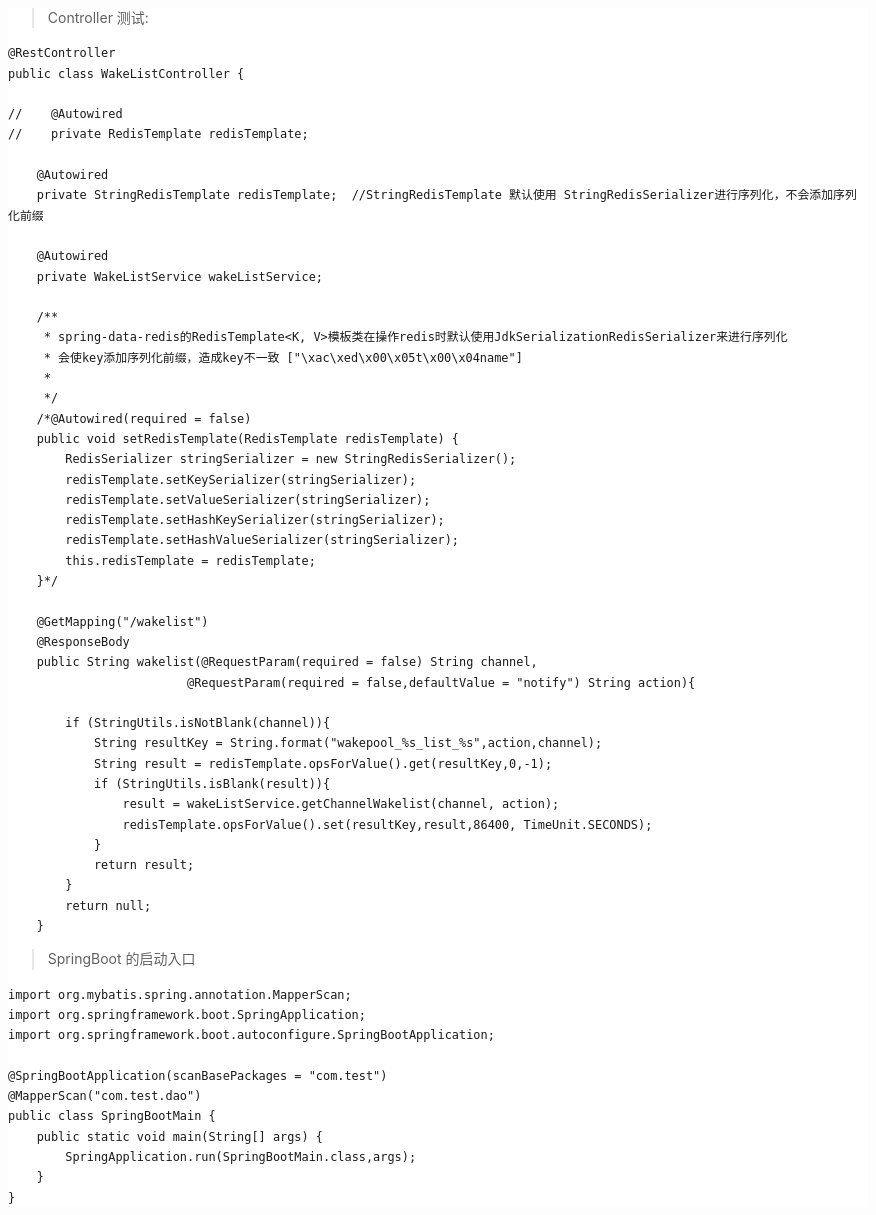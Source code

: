 > Controller 测试:
		
	@RestController
	public class WakeListController {
	
	//    @Autowired
	//    private RedisTemplate redisTemplate;
	
	    @Autowired
	    private StringRedisTemplate redisTemplate;  //StringRedisTemplate 默认使用 StringRedisSerializer进行序列化，不会添加序列化前缀
	
	    @Autowired
	    private WakeListService wakeListService;
	
	    /**
	     * spring-data-redis的RedisTemplate<K, V>模板类在操作redis时默认使用JdkSerializationRedisSerializer来进行序列化
	     * 会使key添加序列化前缀，造成key不一致 ["\xac\xed\x00\x05t\x00\x04name"]
	     *
	     */
	    /*@Autowired(required = false)
	    public void setRedisTemplate(RedisTemplate redisTemplate) {
	        RedisSerializer stringSerializer = new StringRedisSerializer();
	        redisTemplate.setKeySerializer(stringSerializer);
	        redisTemplate.setValueSerializer(stringSerializer);
	        redisTemplate.setHashKeySerializer(stringSerializer);
	        redisTemplate.setHashValueSerializer(stringSerializer);
	        this.redisTemplate = redisTemplate;
	    }*/
	
	    @GetMapping("/wakelist")
	    @ResponseBody
	    public String wakelist(@RequestParam(required = false) String channel,
	                         @RequestParam(required = false,defaultValue = "notify") String action){
	
	        if (StringUtils.isNotBlank(channel)){
	            String resultKey = String.format("wakepool_%s_list_%s",action,channel);
	            String result = redisTemplate.opsForValue().get(resultKey,0,-1);
	            if (StringUtils.isBlank(result)){
	                result = wakeListService.getChannelWakelist(channel, action);
	                redisTemplate.opsForValue().set(resultKey,result,86400, TimeUnit.SECONDS);
	            }
	            return result;
	        }
	        return null;
	    }

> SpringBoot 的启动入口

	import org.mybatis.spring.annotation.MapperScan;
	import org.springframework.boot.SpringApplication;
	import org.springframework.boot.autoconfigure.SpringBootApplication;

	@SpringBootApplication(scanBasePackages = "com.test")
	@MapperScan("com.test.dao")
	public class SpringBootMain {
	    public static void main(String[] args) {
	        SpringApplication.run(SpringBootMain.class,args);
	    }
	}
